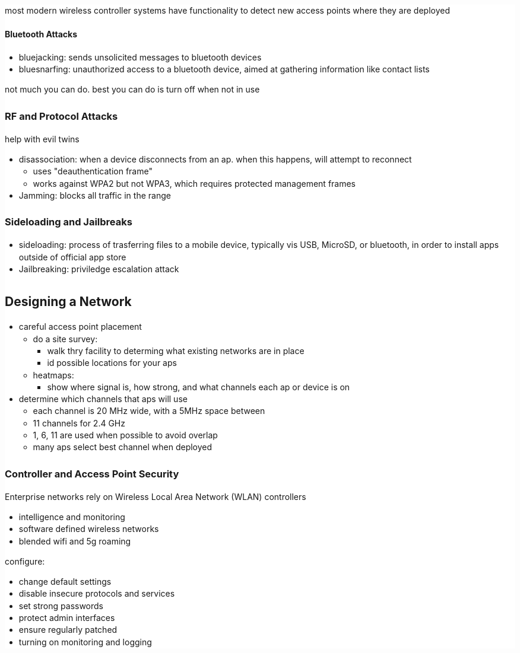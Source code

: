 most modern wireless controller systems have functionality to detect new access points where they are deployed

#### Bluetooth Attacks

- bluejacking: sends unsolicited messages to bluetooth devices
- bluesnarfing: unauthorized access to a bluetooth device, aimed at gathering information like contact lists

not much you can do. best you can do is turn off when not in use

### RF and Protocol Attacks

help with evil twins

- disassociation: when a device disconnects from an ap. when this happens, will attempt to reconnect
  - uses "deauthentication frame"
  - works against WPA2 but not WPA3, which requires protected management frames
- Jamming: blocks all traffic in the range

### Sideloading and Jailbreaks

- sideloading: process of trasferring files to a mobile device, typically vis USB, MicroSD, or bluetooth, in order to install apps outside of official app store
- Jailbreaking: priviledge escalation attack

## Designing a Network

- careful access point placement
  - do a site survey:
    - walk thry facility to determing what existing networks are in place
    - id possible locations for your aps
  - heatmaps:
    - show where signal is, how strong, and what channels each ap or device is on
- determine which channels that aps will use
  - each channel is 20 MHz wide, with a 5MHz space between
  - 11 channels for 2.4 GHz
  - 1, 6, 11 are used when possible to avoid overlap
  - many aps select best channel when deployed

### Controller and Access Point Security

Enterprise networks rely on Wireless Local Area Network (WLAN) controllers

- intelligence and monitoring
- software defined wireless networks
- blended wifi and 5g roaming

configure:

- change default settings
- disable insecure protocols and services
- set strong passwords
- protect admin interfaces
- ensure regularly patched
- turning on monitoring and logging
